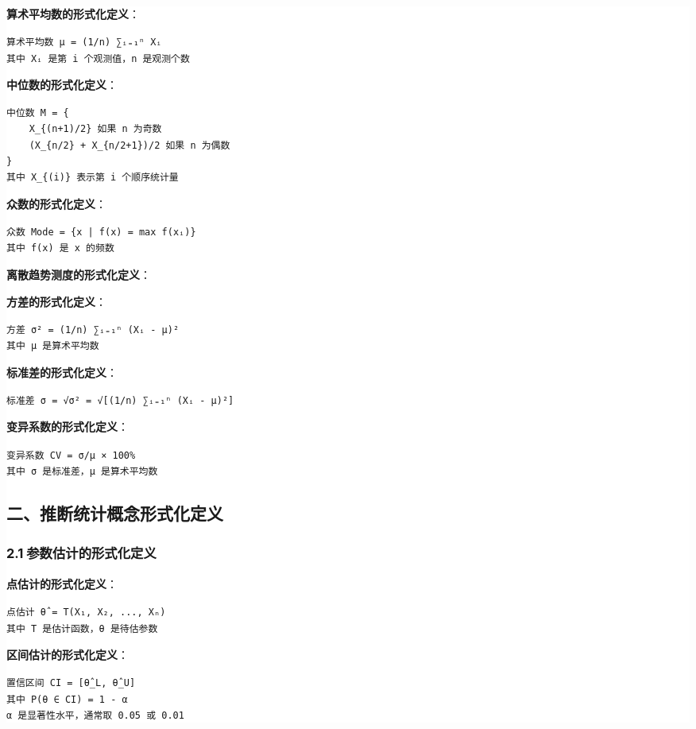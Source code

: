 **算术平均数的形式化定义**：

```text
算术平均数 μ = (1/n) ∑ᵢ₌₁ⁿ Xᵢ
其中 Xᵢ 是第 i 个观测值，n 是观测个数
```

**中位数的形式化定义**：

```text
中位数 M = {
    X_{(n+1)/2} 如果 n 为奇数
    (X_{n/2} + X_{n/2+1})/2 如果 n 为偶数
}
其中 X_{(i)} 表示第 i 个顺序统计量
```

**众数的形式化定义**：

```text
众数 Mode = {x | f(x) = max f(xᵢ)}
其中 f(x) 是 x 的频数
```

**离散趋势测度的形式化定义**：

**方差的形式化定义**：

```text
方差 σ² = (1/n) ∑ᵢ₌₁ⁿ (Xᵢ - μ)²
其中 μ 是算术平均数
```

**标准差的形式化定义**：

```text
标准差 σ = √σ² = √[(1/n) ∑ᵢ₌₁ⁿ (Xᵢ - μ)²]
```

**变异系数的形式化定义**：

```text
变异系数 CV = σ/μ × 100%
其中 σ 是标准差，μ 是算术平均数
```

## 二、推断统计概念形式化定义

### 2.1 参数估计的形式化定义

**点估计的形式化定义**：

```text
点估计 θ̂ = T(X₁, X₂, ..., Xₙ)
其中 T 是估计函数，θ 是待估参数
```

**区间估计的形式化定义**：

```text
置信区间 CI = [θ̂_L, θ̂_U]
其中 P(θ ∈ CI) = 1 - α
α 是显著性水平，通常取 0.05 或 0.01
```
